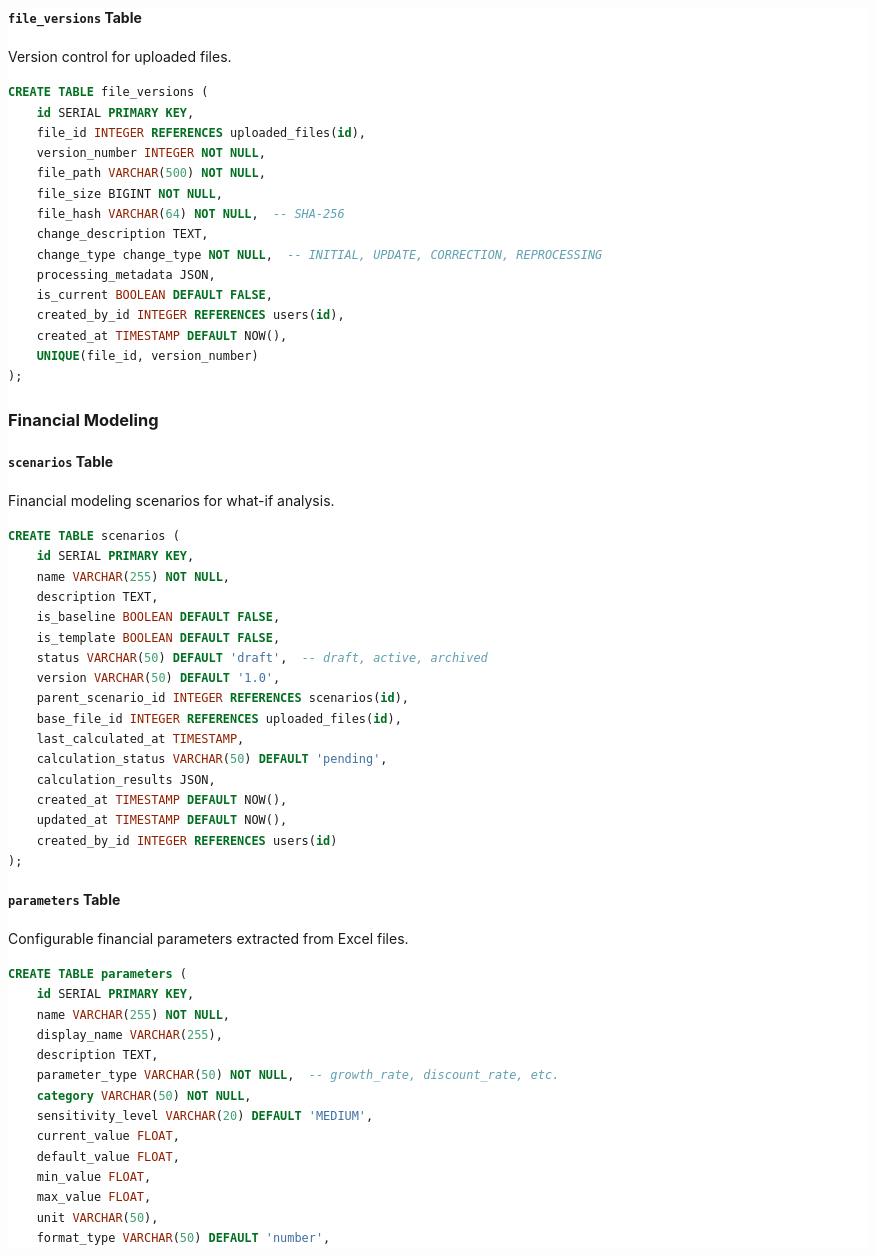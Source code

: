 #### `file_versions` Table

Version control for uploaded files.

```sql
CREATE TABLE file_versions (
    id SERIAL PRIMARY KEY,
    file_id INTEGER REFERENCES uploaded_files(id),
    version_number INTEGER NOT NULL,
    file_path VARCHAR(500) NOT NULL,
    file_size BIGINT NOT NULL,
    file_hash VARCHAR(64) NOT NULL,  -- SHA-256
    change_description TEXT,
    change_type change_type NOT NULL,  -- INITIAL, UPDATE, CORRECTION, REPROCESSING
    processing_metadata JSON,
    is_current BOOLEAN DEFAULT FALSE,
    created_by_id INTEGER REFERENCES users(id),
    created_at TIMESTAMP DEFAULT NOW(),
    UNIQUE(file_id, version_number)
);
```

### Financial Modeling

#### `scenarios` Table

Financial modeling scenarios for what-if analysis.

```sql
CREATE TABLE scenarios (
    id SERIAL PRIMARY KEY,
    name VARCHAR(255) NOT NULL,
    description TEXT,
    is_baseline BOOLEAN DEFAULT FALSE,
    is_template BOOLEAN DEFAULT FALSE,
    status VARCHAR(50) DEFAULT 'draft',  -- draft, active, archived
    version VARCHAR(50) DEFAULT '1.0',
    parent_scenario_id INTEGER REFERENCES scenarios(id),
    base_file_id INTEGER REFERENCES uploaded_files(id),
    last_calculated_at TIMESTAMP,
    calculation_status VARCHAR(50) DEFAULT 'pending',
    calculation_results JSON,
    created_at TIMESTAMP DEFAULT NOW(),
    updated_at TIMESTAMP DEFAULT NOW(),
    created_by_id INTEGER REFERENCES users(id)
);
```

#### `parameters` Table

Configurable financial parameters extracted from Excel files.

```sql
CREATE TABLE parameters (
    id SERIAL PRIMARY KEY,
    name VARCHAR(255) NOT NULL,
    display_name VARCHAR(255),
    description TEXT,
    parameter_type VARCHAR(50) NOT NULL,  -- growth_rate, discount_rate, etc.
    category VARCHAR(50) NOT NULL,
    sensitivity_level VARCHAR(20) DEFAULT 'MEDIUM',
    current_value FLOAT,
    default_value FLOAT,
    min_value FLOAT,
    max_value FLOAT,
    unit VARCHAR(50),
    format_type VARCHAR(50) DEFAULT 'number',
```
